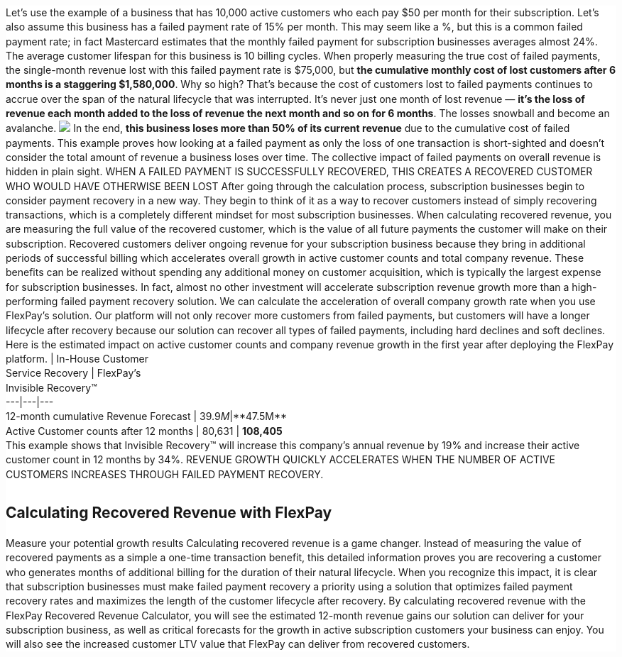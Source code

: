 Let’s use the example of a business that has 10,000 active customers who each pay $50 per month for their subscription. Let’s also assume this business has a failed payment rate of 15% per month. This may seem like a %, but this is a common failed payment rate; in fact Mastercard estimates that the monthly failed payment for subscription businesses averages almost 24%. The average customer lifespan for this business is 10 billing cycles. When properly measuring the true cost of failed payments, the single-month revenue lost with this failed payment rate is $75,000, but **the cumulative monthly cost of lost customers after 6 months is a staggering $1,580,000**.
Why so high? That’s because the cost of customers lost to failed payments continues to accrue over the span of the natural lifecycle that was interrupted. 
It’s never just one month of lost revenue — **it’s the loss of revenue each month added to the loss of revenue the next month and so on for 6 months**. The losses snowball and become an avalanche.
![](https://flexpay.io/the-importance-of-calculating-recovered-revenue/)
In the end, **this business loses more than 50% of its current revenue** due to the cumulative cost of failed payments.
This example proves how looking at a failed payment as only the loss of one transaction is short-sighted and doesn’t consider the total amount of revenue a business loses over time. The collective impact of failed payments on overall revenue is hidden in plain sight.
WHEN A FAILED PAYMENT IS SUCCESSFULLY RECOVERED, THIS CREATES A RECOVERED CUSTOMER WHO WOULD HAVE OTHERWISE BEEN LOST 
After going through the calculation process, subscription businesses begin to consider payment recovery in a new way. They begin to think of it as a way to recover customers instead of simply recovering transactions, which is a completely different mindset for most subscription businesses. When calculating recovered revenue, you are measuring the full value of the recovered customer, which is the value of all future payments the customer will make on their subscription.
Recovered customers deliver ongoing revenue for your subscription business because they bring in additional periods of successful billing which accelerates overall growth in active customer counts and total company revenue. 
These benefits can be realized without spending any additional money on customer acquisition, which is typically the largest expense for subscription businesses. In fact, almost no other investment will accelerate subscription revenue growth more than a high-performing failed payment recovery solution.
We can calculate the acceleration of overall company growth rate when you use FlexPay’s solution. Our platform will not only recover more customers from failed payments, but customers will have a longer lifecycle after recovery because our solution can recover all types of failed payments, including hard declines and soft declines. 
Here is the estimated impact on active customer counts and company revenue growth in the first year after deploying the FlexPay platform. 
| In-House Customer  
Service Recovery | FlexPay’s  
Invisible Recovery™  
---|---|---  
12-month cumulative Revenue Forecast | $39.9M | **$47.5M**  
Active Customer counts after 12 months | 80,631 | **108,405**  
This example shows that Invisible Recovery™ will increase this company’s annual revenue by 19% and increase their active customer count in 12 months by 34%. 
REVENUE GROWTH QUICKLY ACCELERATES WHEN THE NUMBER OF ACTIVE CUSTOMERS INCREASES THROUGH FAILED PAYMENT RECOVERY. 
## Calculating Recovered Revenue with FlexPay
Measure your potential growth results 
Calculating recovered revenue is a game changer. Instead of measuring the value of recovered payments as a simple a one-time transaction benefit, this detailed information proves you are recovering a customer who generates months of additional billing for the duration of their natural lifecycle. When you recognize this impact, it is clear that subscription businesses must make failed payment recovery a priority using a solution that optimizes failed payment recovery rates and maximizes the length of the customer lifecycle after recovery. 
By calculating recovered revenue with the FlexPay Recovered Revenue Calculator, you will see the estimated 12-month revenue gains our solution can deliver for your subscription business, as well as critical forecasts for the growth in active subscription customers your business can enjoy. You will also see the increased customer LTV value that FlexPay can deliver from recovered customers. 